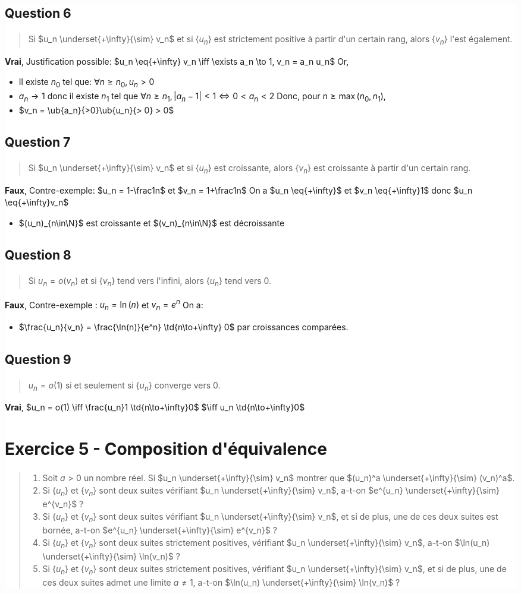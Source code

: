 ## Question 6

> Si $u_n \underset{+\infty}{\sim} v_n$ et si $\{u_n\}$ est strictement positive à partir d'un certain rang, alors $\{v_n\}$ l'est également.

**Vrai**,
Justification possible: $u_n \eq{+\infty} v_n \iff \exists a_n \to 1, v_n = a_n u_n$ 
Or, 
- Il existe $n_0$ tel que: $\forall n ≥ n_0, u_n >0$
- $a_n \to 1$ donc il existe $n_1$ tel que $\forall n ≥ n_1, |a_n - 1| < 1 \iff 0 < a_n < 2$
Donc, pour $n ≥ \max(n_0, n_1)$,
- $v_n = \ub{a_n}{>0}\ub{u_n}{> 0} > 0$ 

## Question 7

> Si $u_n \underset{+\infty}{\sim} v_n$ et si $\{u_n\}$ est croissante, alors $\{v_n\}$ est croissante à partir d'un certain rang.

**Faux**,
Contre-exemple: $u_n = 1-\frac1n$ et $v_n = 1+\frac1n$
On a $u_n \eq{+\infty}$ et $v_n \eq{+\infty}1$ donc $u_n \eq{+\infty}v_n$
- $(u_n)_{n\in\N}$ est croissante et $(v_n)_{n\in\N}$ est décroissante

## Question 8

> Si $u_n = o(v_n)$ et si $\{v_n\}$ tend vers l'infini, alors $\{u_n\}$ tend vers 0.

**Faux**,
Contre-exemple : $u_n = \ln(n)$ et $v_n = e^n$
On a:
- $\frac{u_n}{v_n} = \frac{\ln(n)}{e^n} \td{n\to+\infty} 0$ par croissances comparées.

## Question 9

>  $u_n = o(1)$ si et seulement si $\{u_n\}$ converge vers 0.

**Vrai**,
$u_n = o(1) \iff \frac{u_n}1 \td{n\to+\infty}0$
$\iff u_n \td{n\to+\infty}0$
# Exercice 5 - Composition d'équivalence

> 1. Soit $a > 0$ un nombre réel. Si $u_n \underset{+\infty}{\sim} v_n$ montrer que $(u_n)^a \underset{+\infty}{\sim} (v_n)^a$.
> 2. Si $\{u_n\}$ et $\{v_n\}$ sont deux suites vérifiant $u_n \underset{+\infty}{\sim} v_n$, a-t-on $e^{u_n} \underset{+\infty}{\sim} e^{v_n}$ ?
> 3. Si $\{u_n\}$ et $\{v_n\}$ sont deux suites vérifiant $u_n \underset{+\infty}{\sim} v_n$, et si de plus, une de ces deux suites est bornée, a-t-on $e^{u_n} \underset{+\infty}{\sim} e^{v_n}$ ?
> 4. Si $\{u_n\}$ et $\{v_n\}$ sont deux suites strictement positives, vérifiant $u_n \underset{+\infty}{\sim} v_n$, a-t-on $\ln(u_n) \underset{+\infty}{\sim} \ln(v_n)$ ?
> 5. Si $\{u_n\}$ et $\{v_n\}$ sont deux suites strictement positives, vérifiant $u_n \underset{+\infty}{\sim} v_n$, et si de plus, une de ces deux suites admet une limite $a \neq 1$, a-t-on $\ln(u_n) \underset{+\infty}{\sim} \ln(v_n)$ ?
